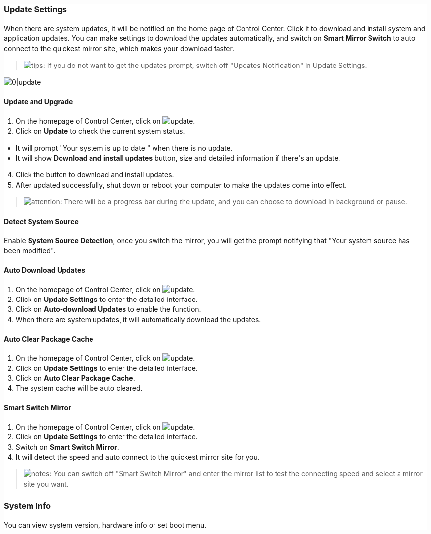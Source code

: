 ### Update Settings
When there are system updates, it will be notified on the home page of Control Center. Click it to download and install system and application updates. You can make settings to download the updates automatically, and switch on **Smart Mirror Switch** to auto connect to the quickest mirror site, which makes your download faster.

> ![tips](icon/tips.svg): If you do not want to get the updates prompt, switch off "Updates Notification" in Update Settings.

![0|update](jpg/update.jpg)

#### Update and Upgrade

1. On the homepage of Control Center, click on ![update](icon/update.svg).
2. Click on **Update** to check the current system status.
 - It will prompt "Your system is up to date " when there is no update.
 - It will show **Download and install updates** button, size and detailed information if there's an update.
4. Click the button to download and install updates.
5. After updated successfully, shut down or reboot your computer to make the updates come into effect.

> ![attention](icon/attention.svg): There will be a progress bar during the update, and you can choose to download in background or pause.

#### Detect System Source

Enable **System Source Detection**, once you switch the mirror, you will get the prompt notifying that "Your system source has been modified".

#### Auto Download Updates

1. On the homepage of Control Center, click on ![update](icon/update.svg).
2. Click on **Update Settings** to enter the detailed interface.
3. Click on **Auto-download Updates** to enable the function.
4. When there are system updates, it will automatically download the updates.

#### Auto Clear Package Cache

1. On the homepage of Control Center, click on ![update](icon/update.svg).
2. Click on **Update Settings** to enter the detailed interface.
3. Click on **Auto Clear Package Cache**.
4. The system cache will be auto cleared.

#### Smart Switch Mirror

1. On the homepage of Control Center, click on ![update](icon/update.svg).
2. Click on **Update Settings** to enter the detailed interface.
3. Switch on **Smart Switch Mirror**.
4. It will detect the speed and auto connect to the quickest mirror site for you.

> ![notes](icon/notes.svg): You can switch off "Smart Switch Mirror" and enter the mirror list to test the connecting speed and select a mirror site you want.

### System Info
You can view system version, hardware info or set boot menu.
